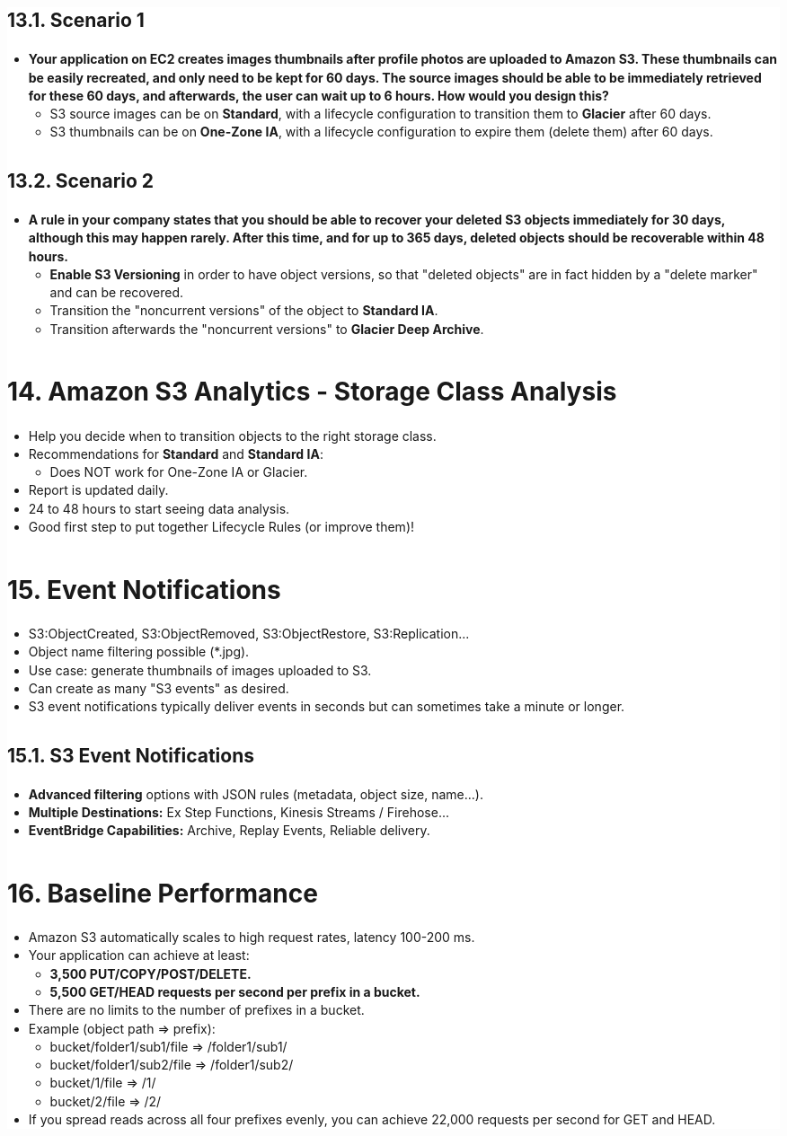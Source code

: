 ## 13.1. Scenario 1

- **Your application on EC2 creates images thumbnails after profile photos are uploaded to Amazon S3. These thumbnails can be easily recreated, and only need to be kept for 60 days. The source images should be able to be immediately retrieved for these 60 days, and afterwards, the user can wait up to 6 hours. How would you design this?**
  - S3 source images can be on **Standard**, with a lifecycle configuration to transition them to **Glacier** after 60 days.
  - S3 thumbnails can be on **One-Zone IA**, with a lifecycle configuration to expire them (delete them) after 60 days.

## 13.2. Scenario 2

- **A rule in your company states that you should be able to recover your deleted S3 objects immediately for 30 days, although this may happen rarely. After this time, and for up to 365 days, deleted objects should be recoverable within 48 hours.**
  - **Enable S3 Versioning** in order to have object versions, so that "deleted objects" are in fact hidden by a "delete marker" and can be recovered.
  - Transition the "noncurrent versions" of the object to **Standard IA**.
  - Transition afterwards the "noncurrent versions" to **Glacier Deep Archive**.

# 14. Amazon S3 Analytics - Storage Class Analysis

- Help you decide when to transition objects to the right storage class.
- Recommendations for **Standard** and **Standard IA**:
  - Does NOT work for One-Zone IA or Glacier.
- Report is updated daily.
- 24 to 48 hours to start seeing data analysis.
- Good first step to put together Lifecycle Rules (or improve them)!

# 15. Event Notifications

- S3:ObjectCreated, S3:ObjectRemoved, S3:ObjectRestore, S3:Replication...
- Object name filtering possible (\*.jpg).
- Use case: generate thumbnails of images uploaded to S3.
- Can create as many "S3 events" as desired.
- S3 event notifications typically deliver events in seconds but can sometimes take a minute or longer.

## 15.1. S3 Event Notifications

- **Advanced filtering** options with JSON rules (metadata, object size, name...).
- **Multiple Destinations:** Ex Step Functions, Kinesis Streams / Firehose...
- **EventBridge Capabilities:** Archive, Replay Events, Reliable delivery.

# 16. Baseline Performance

- Amazon S3 automatically scales to high request rates, latency 100-200 ms.
- Your application can achieve at least:
  - **3,500 PUT/COPY/POST/DELETE.**
  - **5,500 GET/HEAD requests per second per prefix in a bucket.**
- There are no limits to the number of prefixes in a bucket.
- Example (object path => prefix):
  - bucket/folder1/sub1/file => /folder1/sub1/
  - bucket/folder1/sub2/file => /folder1/sub2/
  - bucket/1/file => /1/
  - bucket/2/file => /2/
- If you spread reads across all four prefixes evenly, you can achieve 22,000 requests per second for GET and HEAD.
